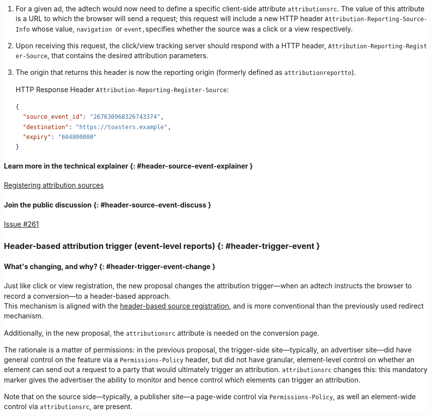 1. For a given ad, the adtech would now need to define a specific client-side attribute
   `attributionsrc`. The value of this attribute is a URL to which the browser will send a
   request; this request will include a new HTTP header `Attribution-Reporting-Source-Info` whose
   value, `navigation `or `event,`specifies whether the source was a click or a view respectively.
1. Upon receiving this request, the click/view tracking server should respond with a HTTP
   header, `Attribution-Reporting-Register-Source`, that contains the desired attribution
   parameters.
1. The origin that returns this header is now the reporting origin (formerly defined as
   `attributionreportto`).

   HTTP Response Header `Attribution-Reporting-Register-Source`:

   ```json
   {
     "source_event_id": "267630968326743374",
     "destination": "https://toasters.example",
     "expiry": "604800000"
   }
   ```

#### Learn more in the technical explainer {: #header-source-event-explainer }

[Registering attribution sources](https://github.com/WICG/conversion-measurement-api/blob/main/EVENT.md#registering-attribution-sources)

#### Join the public discussion {: #header-source-event-discuss }

[Issue #261](https://github.com/WICG/conversion-measurement-api/issues/261)

### Header-based attribution trigger (event-level reports) {: #header-trigger-event }

#### What's changing, and why? {: #header-trigger-event-change }

Just like click or view registration, the new proposal changes the attribution trigger—when an
adtech instructs the browser to record a conversion—to a header-based approach.  
This mechanism is aligned with the [header-based source registration](#header-based-source-registration-event-level-reports), and is more
conventional than the previously used redirect mechanism.

Additionally, in the new proposal, the `attributionsrc` attribute is needed on the conversion page.

The rationale is a matter of permissions: in the previous proposal, the trigger-side site—typically,
an advertiser site—did have general control on the feature via a `Permissions-Policy` header, but
did not have granular, element-level control on whether an element can send out a request to a party
that would ultimately trigger an attribution. `attributionsrc` changes this: this mandatory marker
gives the advertiser the ability to monitor and hence control which elements can trigger an
attribution.

Note that on the source side—typically, a publisher site—a page-wide control via
`Permissions-Policy`, as well an element-wide control via `attributionsrc`, are present.
